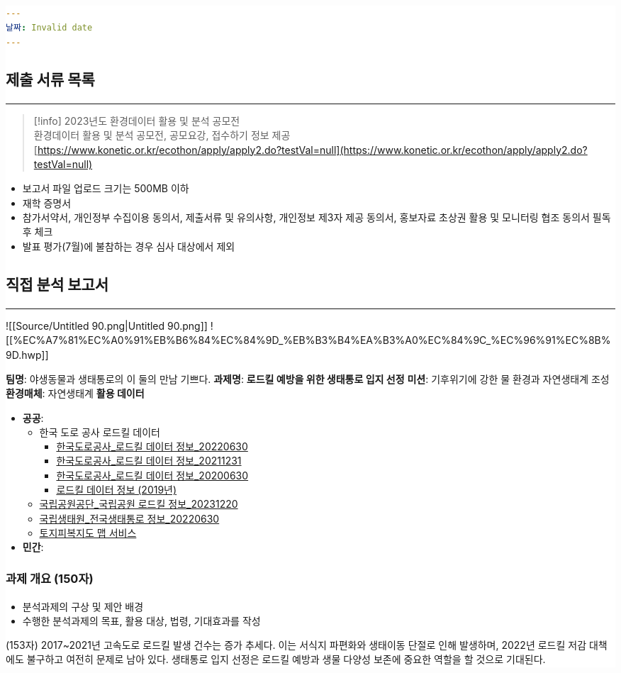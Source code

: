 ```yaml
---
날짜: Invalid date
---
```

## 제출 서류 목록
---

> [!info] 2023년도 환경데이터 활용 및 분석 공모전  
> 환경데이터 활용 및 분석 공모전, 공모요강, 접수하기 정보 제공  
> [https://www.konetic.or.kr/ecothon/apply/apply2.do?testVal=null](https://www.konetic.or.kr/ecothon/apply/apply2.do?testVal=null)  
- 보고서 파일 업로드 크기는 500MB 이하
- 재학 증명서
- 참가서약서, 개인정부 수집이용 동의서, 제출서류 및 유의사항, 개인정보 제3자 제공 동의서, 홍보자료 초상권 활용 및 모니터링 협조 동의서 필독 후 체크
- 발표 평가(7월)에 불참하는 경우 심사 대상에서 제외
  
  
## 직접 분석 보고서
---
![[Source/Untitled 90.png|Untitled 90.png]]
![[%EC%A7%81%EC%A0%91%EB%B6%84%EC%84%9D_%EB%B3%B4%EA%B3%A0%EC%84%9C_%EC%96%91%EC%8B%9D.hwp]]
  
**팀명**: 야생동물과 생태통로의 이 둘의 만남 기쁘다.
**과제명**: **로드킬 예방을 위한 생태통로 입지 선정**
**미션**: 기후위기에 강한 물 환경과 자연생태계 조성
**환경매체**: 자연생태계
**활용 데이터**
- **공공**:
    - 한국 도로 공사 로드킬 데이터
        - [한국도로공사_로드킬 데이터 정보_20220630](https://www.data.go.kr/data/15045544/fileData.do#/layer_data_infomation)
        - [한국도로공사_로드킬 데이터 정보_20211231](https://www.data.go.kr/data/15045544/fileData.do#/layer_data_infomation)
        - [한국도로공사_로드킬 데이터 정보_20200630](https://www.data.go.kr/data/15045544/fileData.do#/layer_data_infomation)
        - [로드킬 데이터 정보 (2019년)](https://www.data.go.kr/data/15045544/fileData.do#/layer_data_infomation)
    - [국립공원공단_국립공원 로드킬 정보_20231220](https://www.data.go.kr/data/3068387/fileData.do)
    - [국립생태원_전국생태통로 정보_20220630](https://www.data.go.kr/data/15004891/fileData.do)
    - [토지피복지도 맵 서비스](https://egis.me.go.kr/api/land.do)
- **민간**:
  
### 과제 개요 (150자)
- 분석과제의 구상 및 제안 배경
- 수행한 분석과제의 목표, 활용 대상, 법령, 기대효과를 작성
  
(153자)
2017~2021년 고속도로 로드킬 발생 건수는 증가 추세다. 이는 서식지 파편화와 생태이동 단절로 인해 발생하며, 2022년 로드킬 저감 대책에도 불구하고 여전히 문제로 남아 있다. 생태통로 입지 선정은 로드킬 예방과 생물 다양성 보존에 중요한 역할을 할 것으로 기대된다.
  